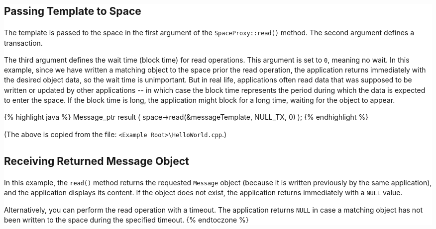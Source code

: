 ## Passing Template to Space

The template is passed to the space in the first argument of the `SpaceProxy::read()` method. The second argument defines a transaction.

The third argument defines the wait time (block time) for read operations. This argument is set to `0`, meaning no wait. In this example, since we have written a matching object to the space prior the read operation, the application returns immediately with the desired object data, so the wait time is unimportant. But in real life, applications often read data that was supposed to be written or updated by other applications -- in which case the block time represents the period during which the data is expected to enter the space. If the block time is long, the application might block for a long time, waiting for the object to appear.

{% highlight java %}
Message_ptr result ( space->read(&messageTemplate, NULL_TX, 0) );
{% endhighlight %}

(The above is copied from the file: `<Example Root>\HelloWorld.cpp`.)

## Receiving Returned Message Object

In this example, the `read()` method returns the requested `Message` object (because it is written previously by the same application), and the application displays its content. If the object does not exist, the application returns immediately with a `NULL` value.

Alternatively, you can perform the read operation with a timeout. The application returns `NULL` in case a matching object has not been written to the space during the specified timeout.
{% endtoczone %}
